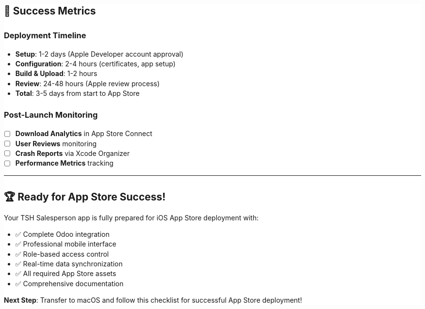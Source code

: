 
## 🎯 **Success Metrics**

### **Deployment Timeline**
- **Setup**: 1-2 days (Apple Developer account approval)
- **Configuration**: 2-4 hours (certificates, app setup)
- **Build & Upload**: 1-2 hours
- **Review**: 24-48 hours (Apple review process)
- **Total**: 3-5 days from start to App Store

### **Post-Launch Monitoring**
- [ ] **Download Analytics** in App Store Connect
- [ ] **User Reviews** monitoring
- [ ] **Crash Reports** via Xcode Organizer
- [ ] **Performance Metrics** tracking

---

## 🏆 **Ready for App Store Success!**

Your TSH Salesperson app is fully prepared for iOS App Store deployment with:
- ✅ Complete Odoo integration
- ✅ Professional mobile interface
- ✅ Role-based access control
- ✅ Real-time data synchronization
- ✅ All required App Store assets
- ✅ Comprehensive documentation

**Next Step**: Transfer to macOS and follow this checklist for successful App Store deployment!